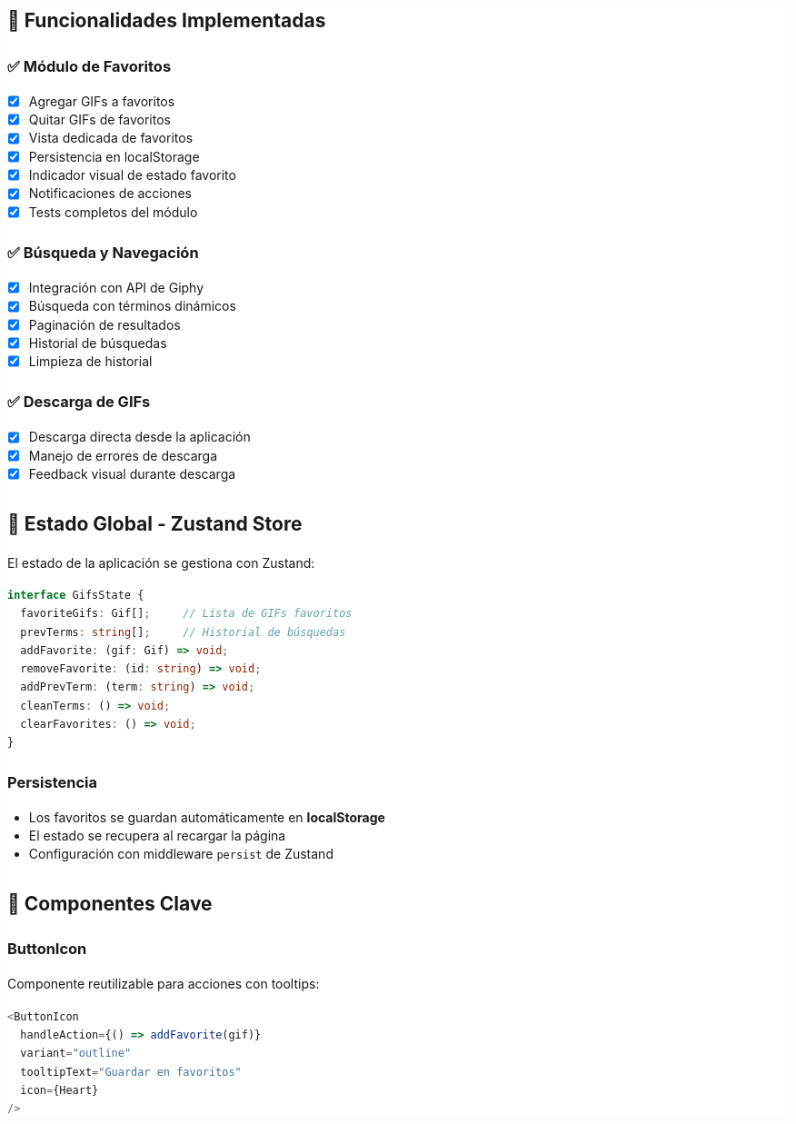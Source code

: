 ## 🎯 Funcionalidades Implementadas

### ✅ Módulo de Favoritos
- [x] Agregar GIFs a favoritos
- [x] Quitar GIFs de favoritos
- [x] Vista dedicada de favoritos
- [x] Persistencia en localStorage
- [x] Indicador visual de estado favorito
- [x] Notificaciones de acciones
- [x] Tests completos del módulo

### ✅ Búsqueda y Navegación
- [x] Integración con API de Giphy
- [x] Búsqueda con términos dinámicos
- [x] Paginación de resultados
- [x] Historial de búsquedas
- [x] Limpieza de historial

### ✅ Descarga de GIFs
- [x] Descarga directa desde la aplicación
- [x] Manejo de errores de descarga
- [x] Feedback visual durante descarga

## 🔄 Estado Global - Zustand Store

El estado de la aplicación se gestiona con Zustand:

```typescript
interface GifsState {
  favoriteGifs: Gif[];     // Lista de GIFs favoritos
  prevTerms: string[];     // Historial de búsquedas
  addFavorite: (gif: Gif) => void;
  removeFavorite: (id: string) => void;
  addPrevTerm: (term: string) => void;
  cleanTerms: () => void;
  clearFavorites: () => void;
}
```

### Persistencia
- Los favoritos se guardan automáticamente en **localStorage**
- El estado se recupera al recargar la página
- Configuración con middleware `persist` de Zustand

## 🎨 Componentes Clave

### ButtonIcon
Componente reutilizable para acciones con tooltips:
```typescript
<ButtonIcon 
  handleAction={() => addFavorite(gif)} 
  variant="outline" 
  tooltipText="Guardar en favoritos" 
  icon={Heart}
/>
```
